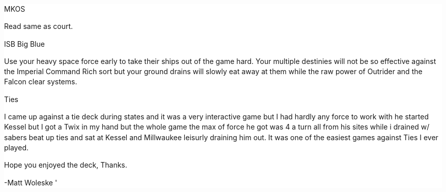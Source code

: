 
MKOS

Read same as court.  


ISB Big Blue 

Use your heavy space force early to take their ships out of the game hard.  Your multiple destinies will not be so effective against the Imperial Command Rich sort but your ground drains will slowly eat away at them while the raw power of Outrider and the Falcon clear systems.  


Ties 

I came up against a tie deck during states and it was a very interactive game but I had hardly any force to work with he started Kessel but I got a Twix in my hand but the whole game the max of force he got was 4 a turn all from his sites while i drained w/ sabers beat up ties and sat at Kessel and Millwaukee leisurly draining him out.  It was one of the easiest games against Ties I ever played.  


Hope you enjoyed the deck, Thanks. 


-Matt Woleske   '